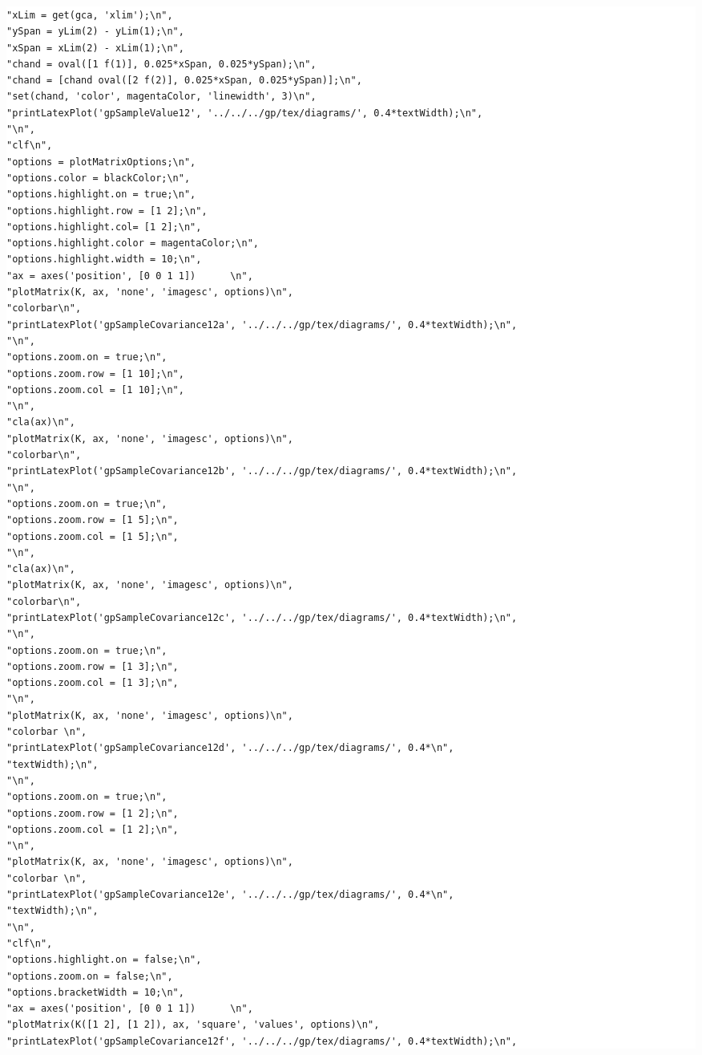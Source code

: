     "xLim = get(gca, 'xlim');\n",
    "ySpan = yLim(2) - yLim(1);\n",
    "xSpan = xLim(2) - xLim(1);\n",
    "chand = oval([1 f(1)], 0.025*xSpan, 0.025*ySpan);\n",
    "chand = [chand oval([2 f(2)], 0.025*xSpan, 0.025*ySpan)];\n",
    "set(chand, 'color', magentaColor, 'linewidth', 3)\n",
    "printLatexPlot('gpSampleValue12', '../../../gp/tex/diagrams/', 0.4*textWidth);\n",
    "\n",
    "clf\n",
    "options = plotMatrixOptions;\n",
    "options.color = blackColor;\n",
    "options.highlight.on = true;\n",
    "options.highlight.row = [1 2];\n",
    "options.highlight.col= [1 2];\n",
    "options.highlight.color = magentaColor;\n",
    "options.highlight.width = 10;\n",
    "ax = axes('position', [0 0 1 1])      \n",
    "plotMatrix(K, ax, 'none', 'imagesc', options)\n",
    "colorbar\n",
    "printLatexPlot('gpSampleCovariance12a', '../../../gp/tex/diagrams/', 0.4*textWidth);\n",
    "\n",
    "options.zoom.on = true;\n",
    "options.zoom.row = [1 10];\n",
    "options.zoom.col = [1 10];\n",
    "\n",
    "cla(ax)\n",
    "plotMatrix(K, ax, 'none', 'imagesc', options)\n",
    "colorbar\n",
    "printLatexPlot('gpSampleCovariance12b', '../../../gp/tex/diagrams/', 0.4*textWidth);\n",
    "\n",
    "options.zoom.on = true;\n",
    "options.zoom.row = [1 5];\n",
    "options.zoom.col = [1 5];\n",
    "\n",
    "cla(ax)\n",
    "plotMatrix(K, ax, 'none', 'imagesc', options)\n",
    "colorbar\n",
    "printLatexPlot('gpSampleCovariance12c', '../../../gp/tex/diagrams/', 0.4*textWidth);\n",
    "\n",
    "options.zoom.on = true;\n",
    "options.zoom.row = [1 3];\n",
    "options.zoom.col = [1 3];\n",
    "\n",
    "plotMatrix(K, ax, 'none', 'imagesc', options)\n",
    "colorbar \n",
    "printLatexPlot('gpSampleCovariance12d', '../../../gp/tex/diagrams/', 0.4*\n",
    "textWidth);\n",
    "\n",
    "options.zoom.on = true;\n",
    "options.zoom.row = [1 2];\n",
    "options.zoom.col = [1 2];\n",
    "\n",
    "plotMatrix(K, ax, 'none', 'imagesc', options)\n",
    "colorbar \n",
    "printLatexPlot('gpSampleCovariance12e', '../../../gp/tex/diagrams/', 0.4*\n",
    "textWidth);\n",
    "\n",
    "clf\n",
    "options.highlight.on = false;\n",
    "options.zoom.on = false;\n",
    "options.bracketWidth = 10;\n",
    "ax = axes('position', [0 0 1 1])      \n",
    "plotMatrix(K([1 2], [1 2]), ax, 'square', 'values', options)\n",
    "printLatexPlot('gpSampleCovariance12f', '../../../gp/tex/diagrams/', 0.4*textWidth);\n",